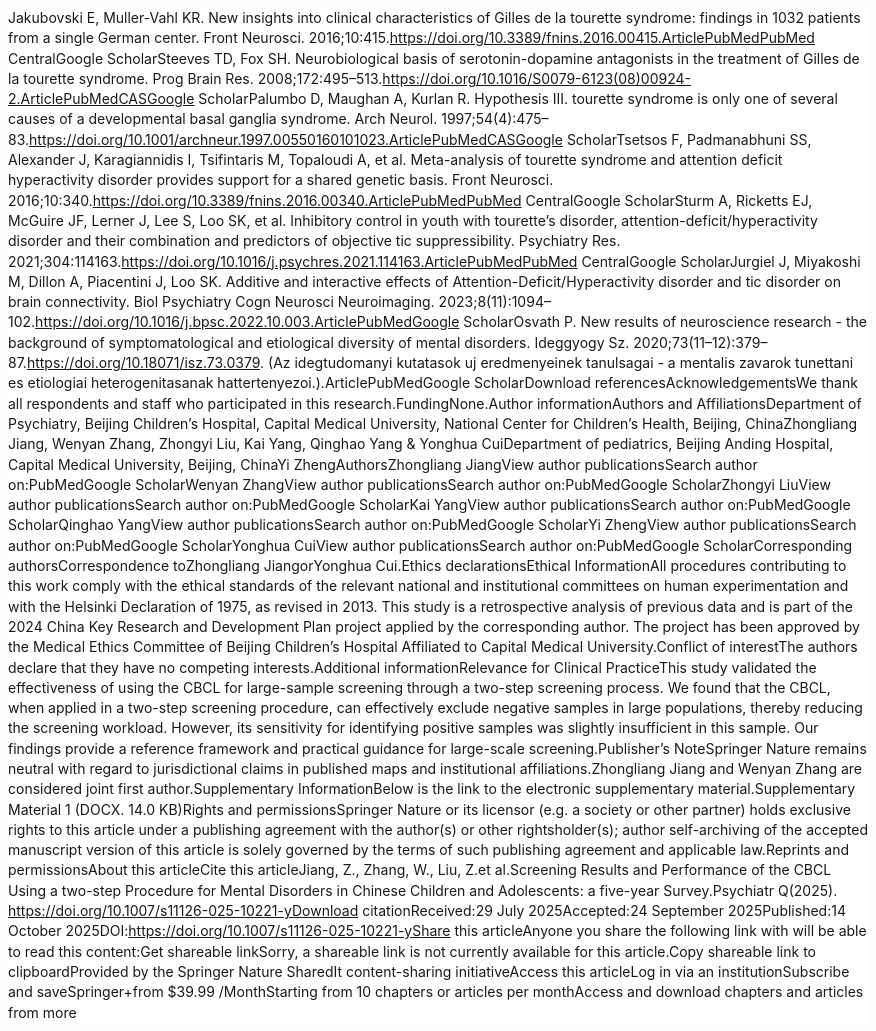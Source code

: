 Jakubovski E, Muller-Vahl KR. New insights into clinical characteristics of Gilles de la tourette syndrome: findings in 1032 patients from a single German center. Front Neurosci. 2016;10:415.https://doi.org/10.3389/fnins.2016.00415.ArticlePubMedPubMed CentralGoogle ScholarSteeves TD, Fox SH. Neurobiological basis of serotonin-dopamine antagonists in the treatment of Gilles de la tourette syndrome. Prog Brain Res. 2008;172:495–513.https://doi.org/10.1016/S0079-6123(08)00924-2.ArticlePubMedCASGoogle ScholarPalumbo D, Maughan A, Kurlan R. Hypothesis III. tourette syndrome is only one of several causes of a developmental basal ganglia syndrome. Arch Neurol. 1997;54(4):475–83.https://doi.org/10.1001/archneur.1997.00550160101023.ArticlePubMedCASGoogle ScholarTsetsos F, Padmanabhuni SS, Alexander J, Karagiannidis I, Tsifintaris M, Topaloudi A, et al. Meta-analysis of tourette syndrome and attention deficit hyperactivity disorder provides support for a shared genetic basis. Front Neurosci. 2016;10:340.https://doi.org/10.3389/fnins.2016.00340.ArticlePubMedPubMed CentralGoogle ScholarSturm A, Ricketts EJ, McGuire JF, Lerner J, Lee S, Loo SK, et al. Inhibitory control in youth with tourette’s disorder, attention-deficit/hyperactivity disorder and their combination and predictors of objective tic suppressibility. Psychiatry Res. 2021;304:114163.https://doi.org/10.1016/j.psychres.2021.114163.ArticlePubMedPubMed CentralGoogle ScholarJurgiel J, Miyakoshi M, Dillon A, Piacentini J, Loo SK. Additive and interactive effects of Attention-Deficit/Hyperactivity disorder and tic disorder on brain connectivity. Biol Psychiatry Cogn Neurosci Neuroimaging. 2023;8(11):1094–102.https://doi.org/10.1016/j.bpsc.2022.10.003.ArticlePubMedGoogle ScholarOsvath P. New results of neuroscience research - the background of symptomatological and etiological diversity of mental disorders. Ideggyogy Sz. 2020;73(11–12):379–87.https://doi.org/10.18071/isz.73.0379. (Az idegtudomanyi kutatasok uj eredmenyeinek tanulsagai - a mentalis zavarok tunettani es etiologiai heterogenitasanak hattertenyezoi.).ArticlePubMedGoogle ScholarDownload referencesAcknowledgementsWe thank all respondents and staff who participated in this research.FundingNone.Author informationAuthors and AffiliationsDepartment of Psychiatry, Beijing Children’s Hospital, Capital Medical University, National Center for Children’s Health, Beijing, ChinaZhongliang Jiang, Wenyan Zhang, Zhongyi Liu, Kai Yang, Qinghao Yang & Yonghua CuiDepartment of pediatrics, Beijing Anding Hospital, Capital Medical University, Beijing, ChinaYi ZhengAuthorsZhongliang JiangView author publicationsSearch author on:PubMedGoogle ScholarWenyan ZhangView author publicationsSearch author on:PubMedGoogle ScholarZhongyi LiuView author publicationsSearch author on:PubMedGoogle ScholarKai YangView author publicationsSearch author on:PubMedGoogle ScholarQinghao YangView author publicationsSearch author on:PubMedGoogle ScholarYi ZhengView author publicationsSearch author on:PubMedGoogle ScholarYonghua CuiView author publicationsSearch author on:PubMedGoogle ScholarCorresponding authorsCorrespondence toZhongliang JiangorYonghua Cui.Ethics declarationsEthical InformationAll procedures contributing to this work comply with the ethical standards of the relevant national and institutional committees on human experimentation and with the Helsinki Declaration of 1975, as revised in 2013. This study is a retrospective analysis of previous data and is part of the 2024 China Key Research and Development Plan project applied by the corresponding author. The project has been approved by the Medical Ethics Committee of Beijing Children’s Hospital Affiliated to Capital Medical University.Conflict of interestThe authors declare that they have no competing interests.Additional informationRelevance for Clinical PracticeThis study validated the effectiveness of using the CBCL for large-sample screening through a two-step screening process. We found that the CBCL, when applied in a two-step screening procedure, can effectively exclude negative samples in large populations, thereby reducing the screening workload. However, its sensitivity for identifying positive samples was slightly insufficient in this sample. Our findings provide a reference framework and practical guidance for large-scale screening.Publisher’s NoteSpringer Nature remains neutral with regard to jurisdictional claims in published maps and institutional affiliations.Zhongliang Jiang and Wenyan Zhang are considered joint first author.Supplementary InformationBelow is the link to the electronic supplementary material.Supplementary Material 1 (DOCX. 14.0 KB)Rights and permissionsSpringer Nature or its licensor (e.g. a society or other partner) holds exclusive rights to this article under a publishing agreement with the author(s) or other rightsholder(s); author self-archiving of the accepted manuscript version of this article is solely governed by the terms of such publishing agreement and applicable law.Reprints and permissionsAbout this articleCite this articleJiang, Z., Zhang, W., Liu, Z.et al.Screening Results and Performance of the CBCL Using a two-step Procedure for Mental Disorders in Chinese Children and Adolescents: a five-year Survey.Psychiatr Q(2025). https://doi.org/10.1007/s11126-025-10221-yDownload citationReceived:29 July 2025Accepted:24 September 2025Published:14 October 2025DOI:https://doi.org/10.1007/s11126-025-10221-yShare this articleAnyone you share the following link with will be able to read this content:Get shareable linkSorry, a shareable link is not currently available for this article.Copy shareable link to clipboardProvided by the Springer Nature SharedIt content-sharing initiativeAccess this articleLog in via an institutionSubscribe and saveSpringer+from $39.99 /MonthStarting from 10 chapters or articles per monthAccess and download chapters and articles from more